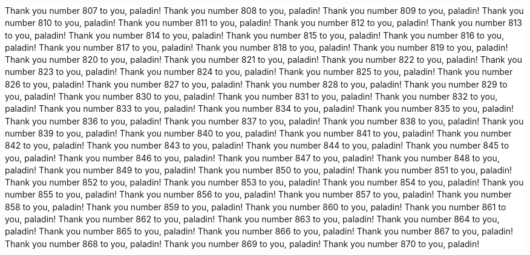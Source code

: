 Thank you number   807 to you, paladin!
Thank you number   808 to you, paladin!
Thank you number   809 to you, paladin!
Thank you number   810 to you, paladin!
Thank you number   811 to you, paladin!
Thank you number   812 to you, paladin!
Thank you number   813 to you, paladin!
Thank you number   814 to you, paladin!
Thank you number   815 to you, paladin!
Thank you number   816 to you, paladin!
Thank you number   817 to you, paladin!
Thank you number   818 to you, paladin!
Thank you number   819 to you, paladin!
Thank you number   820 to you, paladin!
Thank you number   821 to you, paladin!
Thank you number   822 to you, paladin!
Thank you number   823 to you, paladin!
Thank you number   824 to you, paladin!
Thank you number   825 to you, paladin!
Thank you number   826 to you, paladin!
Thank you number   827 to you, paladin!
Thank you number   828 to you, paladin!
Thank you number   829 to you, paladin!
Thank you number   830 to you, paladin!
Thank you number   831 to you, paladin!
Thank you number   832 to you, paladin!
Thank you number   833 to you, paladin!
Thank you number   834 to you, paladin!
Thank you number   835 to you, paladin!
Thank you number   836 to you, paladin!
Thank you number   837 to you, paladin!
Thank you number   838 to you, paladin!
Thank you number   839 to you, paladin!
Thank you number   840 to you, paladin!
Thank you number   841 to you, paladin!
Thank you number   842 to you, paladin!
Thank you number   843 to you, paladin!
Thank you number   844 to you, paladin!
Thank you number   845 to you, paladin!
Thank you number   846 to you, paladin!
Thank you number   847 to you, paladin!
Thank you number   848 to you, paladin!
Thank you number   849 to you, paladin!
Thank you number   850 to you, paladin!
Thank you number   851 to you, paladin!
Thank you number   852 to you, paladin!
Thank you number   853 to you, paladin!
Thank you number   854 to you, paladin!
Thank you number   855 to you, paladin!
Thank you number   856 to you, paladin!
Thank you number   857 to you, paladin!
Thank you number   858 to you, paladin!
Thank you number   859 to you, paladin!
Thank you number   860 to you, paladin!
Thank you number   861 to you, paladin!
Thank you number   862 to you, paladin!
Thank you number   863 to you, paladin!
Thank you number   864 to you, paladin!
Thank you number   865 to you, paladin!
Thank you number   866 to you, paladin!
Thank you number   867 to you, paladin!
Thank you number   868 to you, paladin!
Thank you number   869 to you, paladin!
Thank you number   870 to you, paladin!